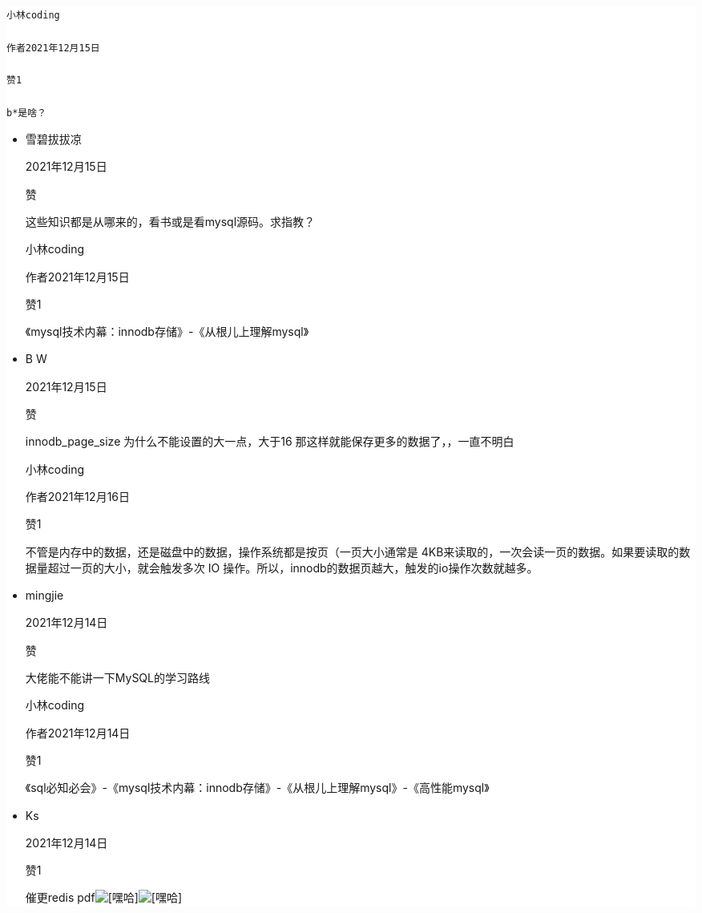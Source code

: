     小林coding
    
    作者2021年12月15日
    
    赞1
    
    b*是啥？
    
- 雪碧拔拔凉
    
    2021年12月15日
    
    赞
    
    这些知识都是从哪来的，看书或是看mysql源码。求指教？
    
    小林coding
    
    作者2021年12月15日
    
    赞1
    
    《mysql技术内幕：innodb存储》-《从根儿上理解mysql》
    
- B W
    
    2021年12月15日
    
    赞
    
    innodb_page_size 为什么不能设置的大一点，大于16 那这样就能保存更多的数据了，，一直不明白
    
    小林coding
    
    作者2021年12月16日
    
    赞1
    
    不管是内存中的数据，还是磁盘中的数据，操作系统都是按页（一页大小通常是 4KB来读取的，一次会读一页的数据。如果要读取的数据量超过一页的大小，就会触发多次 IO 操作。所以，innodb的数据页越大，触发的io操作次数就越多。
    
- mingjie
    
    2021年12月14日
    
    赞
    
    大佬能不能讲一下MySQL的学习路线
    
    小林coding
    
    作者2021年12月14日
    
    赞1
    
    《sql必知必会》-《mysql技术内幕：innodb存储》-《从根儿上理解mysql》-《高性能mysql》
    
- Ks
    
    2021年12月14日
    
    赞1
    
    催更redis pdf![[嘿哈]](https://res.wx.qq.com/mpres/zh_CN/htmledition/comm_htmledition/images/pic/common/pic_blank.gif)![[嘿哈]](https://res.wx.qq.com/mpres/zh_CN/htmledition/comm_htmledition/images/pic/common/pic_blank.gif)
    